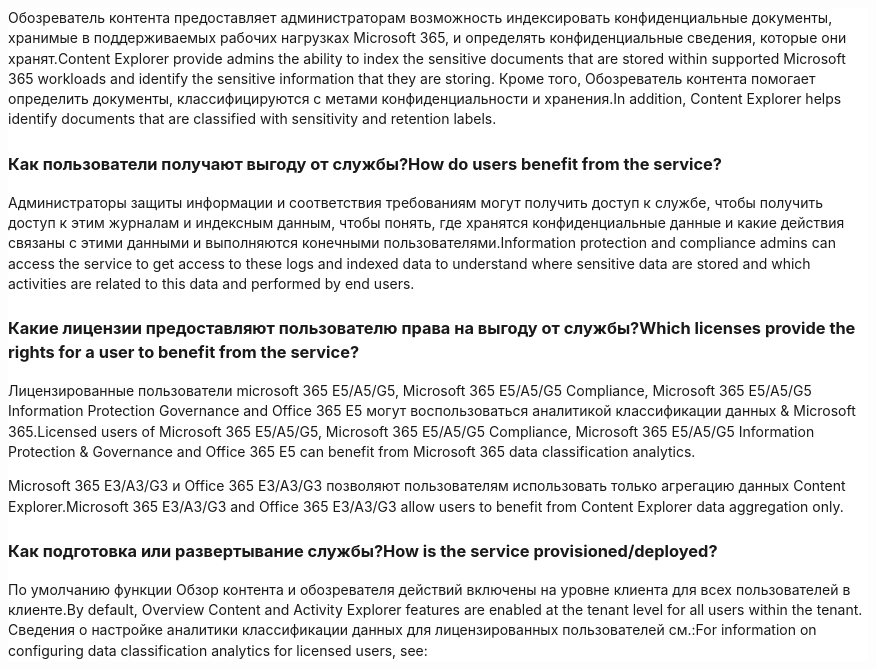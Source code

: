<span data-ttu-id="8d1e2-246">Обозреватель контента предоставляет администраторам возможность индексировать конфиденциальные документы, хранимые в поддерживаемых рабочих нагрузках Microsoft 365, и определять конфиденциальные сведения, которые они хранят.</span><span class="sxs-lookup"><span data-stu-id="8d1e2-246">Content Explorer provide admins the ability to index the sensitive documents that are stored within supported Microsoft 365 workloads and identify the sensitive information that they are storing.</span></span> <span data-ttu-id="8d1e2-247">Кроме того, Обозреватель контента помогает определить документы, классифицируются с метами конфиденциальности и хранения.</span><span class="sxs-lookup"><span data-stu-id="8d1e2-247">In addition, Content Explorer helps identify documents that are classified with sensitivity and retention labels.</span></span>

### <a name="how-do-users-benefit-from-the-service"></a><span data-ttu-id="8d1e2-248">Как пользователи получают выгоду от службы?</span><span class="sxs-lookup"><span data-stu-id="8d1e2-248">How do users benefit from the service?</span></span>

<span data-ttu-id="8d1e2-249">Администраторы защиты информации и соответствия требованиям могут получить доступ к службе, чтобы получить доступ к этим журналам и индексным данным, чтобы понять, где хранятся конфиденциальные данные и какие действия связаны с этими данными и выполняются конечными пользователями.</span><span class="sxs-lookup"><span data-stu-id="8d1e2-249">Information protection and compliance admins can access the service to get access to these logs and indexed data to understand where sensitive data are stored and which activities are related to this data and performed by end users.</span></span>

### <a name="which-licenses-provide-the-rights-for-a-user-to-benefit-from-the-service"></a><span data-ttu-id="8d1e2-250">Какие лицензии предоставляют пользователю права на выгоду от службы?</span><span class="sxs-lookup"><span data-stu-id="8d1e2-250">Which licenses provide the rights for a user to benefit from the service?</span></span>

<span data-ttu-id="8d1e2-251">Лицензированные пользователи microsoft 365 E5/A5/G5, Microsoft 365 E5/A5/G5 Compliance, Microsoft 365 E5/A5/G5 Information Protection Governance and Office 365 E5 могут воспользоваться аналитикой классификации данных &amp; Microsoft 365.</span><span class="sxs-lookup"><span data-stu-id="8d1e2-251">Licensed users of Microsoft 365 E5/A5/G5, Microsoft 365 E5/A5/G5 Compliance, Microsoft 365 E5/A5/G5 Information Protection &amp; Governance and Office 365 E5 can benefit from Microsoft 365 data classification analytics.</span></span> 

<span data-ttu-id="8d1e2-252">Microsoft 365 E3/A3/G3 и Office 365 E3/A3/G3 позволяют пользователям использовать только агрегацию данных Content Explorer.</span><span class="sxs-lookup"><span data-stu-id="8d1e2-252">Microsoft 365 E3/A3/G3 and Office 365 E3/A3/G3 allow users to benefit from Content Explorer data aggregation only.</span></span>

### <a name="how-is-the-service-provisioneddeployed"></a><span data-ttu-id="8d1e2-253">Как подготовка или развертывание службы?</span><span class="sxs-lookup"><span data-stu-id="8d1e2-253">How is the service provisioned/deployed?</span></span>

<span data-ttu-id="8d1e2-254">По умолчанию функции Обзор контента и обозревателя действий включены на уровне клиента для всех пользователей в клиенте.</span><span class="sxs-lookup"><span data-stu-id="8d1e2-254">By default, Overview Content and Activity Explorer features are enabled at the tenant level for all users within the tenant.</span></span> <span data-ttu-id="8d1e2-255">Сведения о настройке аналитики классификации данных для лицензированных пользователей см.:</span><span class="sxs-lookup"><span data-stu-id="8d1e2-255">For information on configuring data classification analytics for licensed users, see:</span></span>
